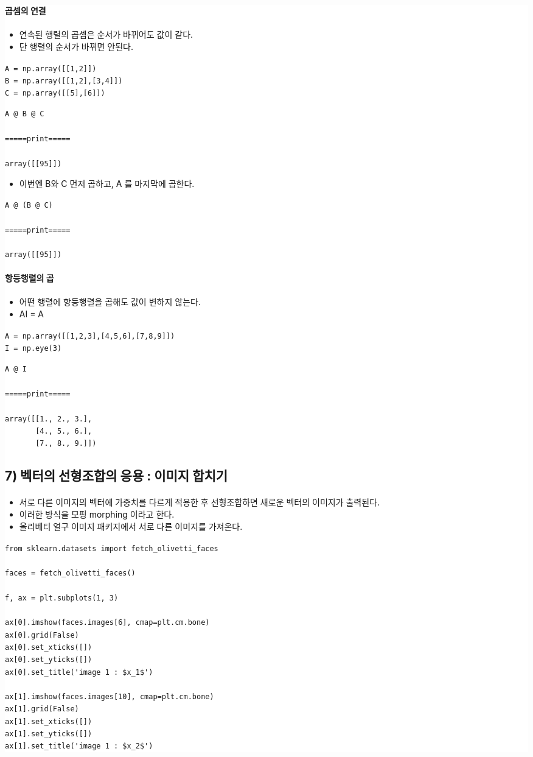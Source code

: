 #### 곱셈의 연결
- 연속된 행렬의 곱셈은 순서가 바뀌어도 값이 같다.
- 단 행렬의 순서가 바뀌면 안된다.
```
A = np.array([[1,2]])
B = np.array([[1,2],[3,4]])
C = np.array([[5],[6]])
```
```
A @ B @ C

=====print=====

array([[95]])
```

- 이번엔 B와 C 먼저 곱하고, A 를 마지막에 곱한다.
```
A @ (B @ C)

=====print=====

array([[95]])
```

#### 항등행렬의 곱
- 어떤 행렬에 항등행렬을 곱해도 값이 변하지 않는다. 
- AI = A
```
A = np.array([[1,2,3],[4,5,6],[7,8,9]])
I = np.eye(3)
```
```
A @ I

=====print=====

array([[1., 2., 3.],
       [4., 5., 6.],
       [7., 8., 9.]])
```

## 7) 벡터의 선형조합의 응용 : 이미지 합치기
- 서로 다른 이미지의 벡터에 가중치를 다르게 적용한 후 선형조합하면 새로운 벡터의 이미지가 출력된다.
- 이러한 방식을 모핑 morphing 이라고 한다. 
- 올리베티 얼구 이미지 패키지에서 서로 다른 이미지를 가져온다.
```
from sklearn.datasets import fetch_olivetti_faces

faces = fetch_olivetti_faces()

f, ax = plt.subplots(1, 3)

ax[0].imshow(faces.images[6], cmap=plt.cm.bone)
ax[0].grid(False)
ax[0].set_xticks([])
ax[0].set_yticks([])
ax[0].set_title('image 1 : $x_1$')

ax[1].imshow(faces.images[10], cmap=plt.cm.bone)
ax[1].grid(False)
ax[1].set_xticks([])
ax[1].set_yticks([])
ax[1].set_title('image 1 : $x_2$')

```